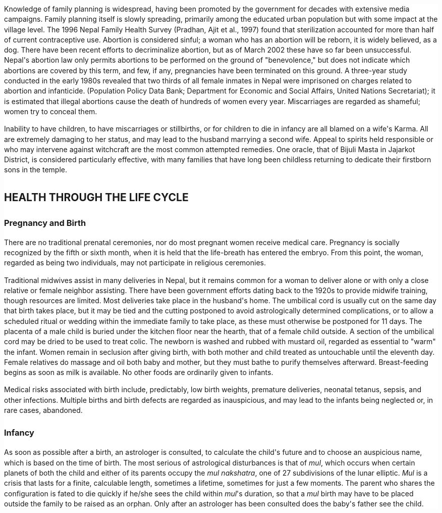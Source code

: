 Knowledge of family planning is widespread, having been promoted by the government for decades with extensive media campaigns. Family planning itself is slowly spreading, primarily among the educated urban population but with some impact at the village level. The 1996 Nepal Family Health Survey (Pradhan, Ajit et al., 1997) found that sterilization accounted for more than half of current contraceptive use. Abortion is considered sinful; a woman who has an abortion will be reborn, it is widely believed, as a dog. There have been recent efforts to decriminalize abortion, but as of March 2002 these have so far been unsuccessful. Nepal's abortion law only permits abortions to be performed on the ground of "benevolence," but does not indicate which abortions are covered by this term, and few, if any, pregnancies have been terminated on this ground. A three-year study conducted in the early 1980s revealed that two thirds of all female inmates in Nepal were imprisoned on charges related to abortion and infanticide. (Population Policy Data Bank; Department for Economic and Social Affairs, United Nations Secretariat); it is estimated that illegal abortions cause the death of hundreds of women every year. Miscarriages are regarded as shameful; women try to conceal them.

Inability to have children, to have miscarriages or stillbirths, or for children to die in infancy are all blamed on a wife's Karma. All are extremely damaging to her status, and may lead to the husband marrying a second wife. Appeal to spirits held responsible or who may intervene against witchcraft are the most common attempted remedies. One oracle, that of Bijuli Masta in Jajarkot District, is considered particularly effective, with many families that have long been childless returning to dedicate their firstborn sons in the temple.

## **HEALTH THROUGH THE LIFE CYCLE**

### **Pregnancy and Birth**

There are no traditional prenatal ceremonies, nor do most pregnant women receive medical care. Pregnancy is socially recognized by the fifth or sixth month, when it is held that the life-breath has entered the embryo. From this point, the woman, regarded as being two individuals, may not participate in religious ceremonies.

Traditional midwives assist in many deliveries in Nepal, but it remains common for a woman to deliver alone or with only a close relative or female neighbor assisting. There have been government efforts dating back to the 1920s to provide midwife training, though resources are limited. Most deliveries take place in the husband's home. The umbilical cord is usually cut on the same day that birth takes place, but it may be tied and the cutting postponed to avoid astrologically determined complications, or to allow a scheduled ritual or wedding within the immediate family to take place, as these must otherwise be postponed for 11 days. The placenta of a male child is buried under the kitchen floor near the hearth, that of a female child outside. A section of the umbilical cord may be dried to be used to treat colic. The newborn is washed and rubbed with mustard oil, regarded as essential to "warm" the infant. Women remain in seclusion after giving birth, with both mother and child treated as untouchable until the eleventh day. Female relatives do massage and oil both baby and mother, but they must bathe to purify themselves afterward. Breast-feeding begins as soon as milk is available. No other foods are ordinarily given to infants.

Medical risks associated with birth include, predictably, low birth weights, premature deliveries, neonatal tetanus, sepsis, and other infections. Multiple births and birth defects are regarded as inauspicious, and may lead to the infants being neglected or, in rare cases, abandoned.

### **Infancy**

As soon as possible after a birth, an astrologer is consulted, to calculate the child's future and to choose an auspicious name, which is based on the time of birth. The most serious of astrological disturbances is that of *mul*, which occurs when certain planets of both the child and either of its parents occupy the *mul nakshatra*, one of 27 subdivisions of the lunar elliptic. *Mul* is a crisis that lasts for a finite, calculable length, sometimes a lifetime, sometimes for just a few moments. The parent who shares the configuration is fated to die quickly if he/she sees the child within *mul*'s duration, so that a *mul* birth may have to be placed outside the family to be raised as an orphan. Only after an astrologer has been consulted does the baby's father see the child.
